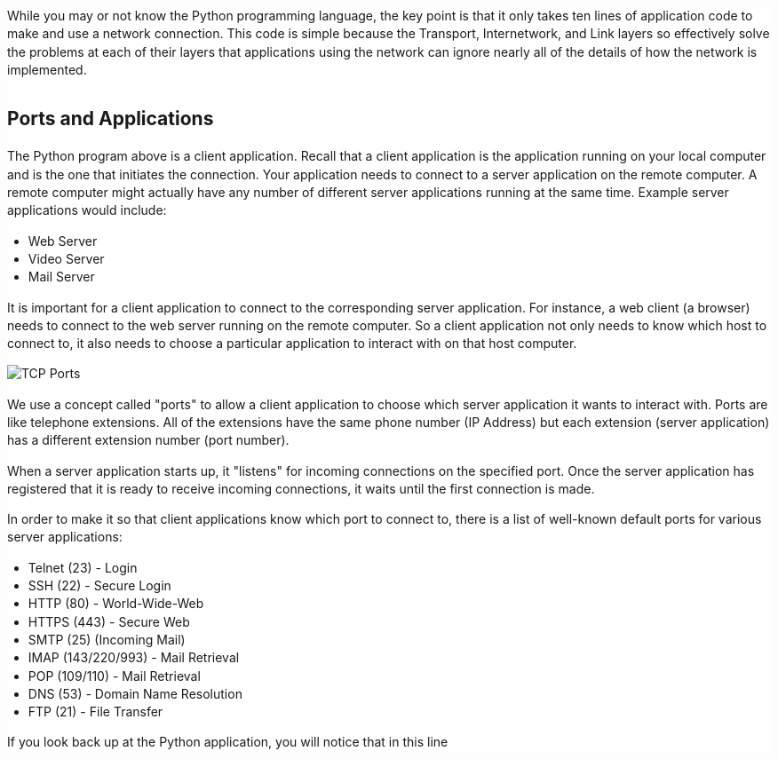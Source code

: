 While you may or not know the Python programming language, the key point is
that it only takes ten lines of application code to make and use a network
connection.   This code is simple because the Transport, Internetwork, and Link
layers so effectively solve the problems at each of their layers that
applications using the network can ignore nearly all of the details of how the
network is implemented.

Ports and Applications
----------------------

The Python program above is a client application.  Recall that a client
application is the application running on your local computer and is the one
that initiates the connection.  Your application needs to connect to a server
application on the remote computer.  A remote computer might actually have any
number of different server applications running at the same time.  Example
server applications would include:

* Web Server
* Video Server
* Mail Server

It is important for a client application to connect to the corresponding
server application.   For instance, a web client (a browser) needs to connect to
the web server running on the remote computer.  So a client application not only
needs to know which host to connect to, it also needs to choose a particular
application to interact with on that host computer.

![TCP Ports](../sketchnote/Ports)

We use a concept called "ports" to allow a client application to choose which
server application it wants to interact with.   Ports are like telephone
extensions.   All of the extensions have the same phone number (IP Address) but
each extension (server application) has a different extension number (port
number).

When a server application starts up, it "listens" for incoming connections on
the specified port.  Once the server application has registered that it is
ready to receive incoming connections, it waits until the first
connection is made.

In order to make it so that client applications know which port to connect to,
there is a list of well-known default ports for various server applications:

* Telnet (23) - Login
* SSH (22) - Secure Login
* HTTP (80) - World-Wide-Web
* HTTPS (443) - Secure Web
* SMTP (25) (Incoming Mail)
* IMAP (143/220/993) - Mail Retrieval
* POP (109/110) - Mail Retrieval
* DNS (53) - Domain Name Resolution
* FTP (21) - File Transfer

If you look back up at the Python application, you will notice that in this
line
